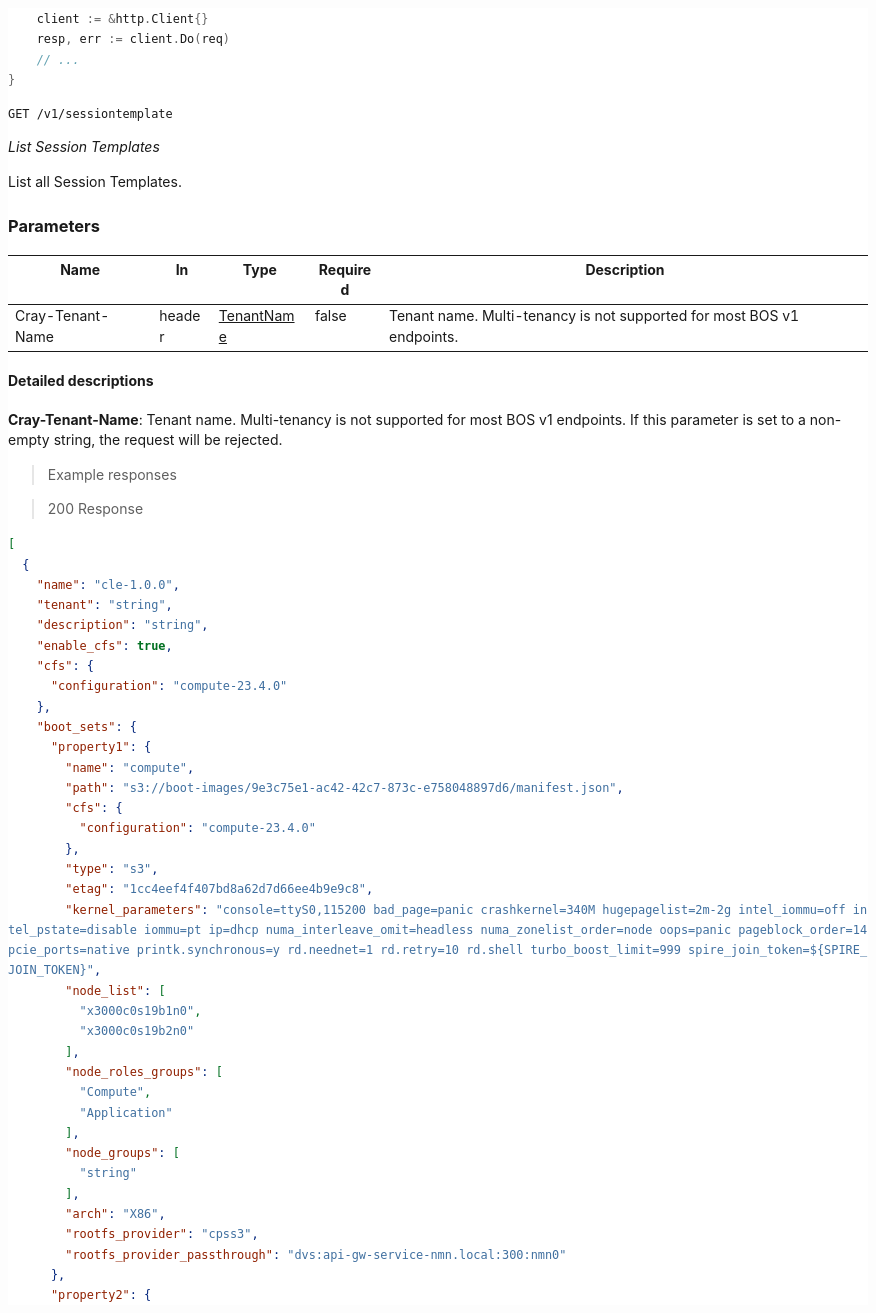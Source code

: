 ```go
    client := &http.Client{}
    resp, err := client.Do(req)
    // ...
}

```

`GET /v1/sessiontemplate`

*List Session Templates*

List all Session Templates.

<h3 id="get_v1_sessiontemplates-parameters">Parameters</h3>

| Name             | In     | Type                            | Required | Description                                                            |
|------------------|--------|---------------------------------|----------|------------------------------------------------------------------------|
| Cray-Tenant-Name | header | [TenantName](#schematenantname) | false    | Tenant name. Multi-tenancy is not supported for most BOS v1 endpoints. |

#### Detailed descriptions

**Cray-Tenant-Name**: Tenant name. Multi-tenancy is not supported for most BOS v1 endpoints.
If this parameter is set to a non-empty string, the request will be rejected.

> Example responses

> 200 Response

```json
[
  {
    "name": "cle-1.0.0",
    "tenant": "string",
    "description": "string",
    "enable_cfs": true,
    "cfs": {
      "configuration": "compute-23.4.0"
    },
    "boot_sets": {
      "property1": {
        "name": "compute",
        "path": "s3://boot-images/9e3c75e1-ac42-42c7-873c-e758048897d6/manifest.json",
        "cfs": {
          "configuration": "compute-23.4.0"
        },
        "type": "s3",
        "etag": "1cc4eef4f407bd8a62d7d66ee4b9e9c8",
        "kernel_parameters": "console=ttyS0,115200 bad_page=panic crashkernel=340M hugepagelist=2m-2g intel_iommu=off intel_pstate=disable iommu=pt ip=dhcp numa_interleave_omit=headless numa_zonelist_order=node oops=panic pageblock_order=14 pcie_ports=native printk.synchronous=y rd.neednet=1 rd.retry=10 rd.shell turbo_boost_limit=999 spire_join_token=${SPIRE_JOIN_TOKEN}",
        "node_list": [
          "x3000c0s19b1n0",
          "x3000c0s19b2n0"
        ],
        "node_roles_groups": [
          "Compute",
          "Application"
        ],
        "node_groups": [
          "string"
        ],
        "arch": "X86",
        "rootfs_provider": "cpss3",
        "rootfs_provider_passthrough": "dvs:api-gw-service-nmn.local:300:nmn0"
      },
      "property2": {
```